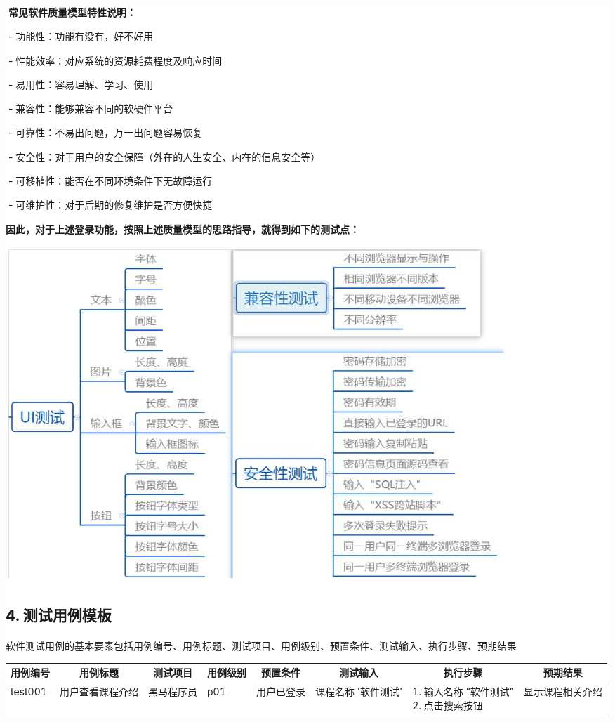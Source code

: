 

​     **常见软件质量模型特性说明：**

​      \- 功能性：功能有没有，好不好用

​      \- 性能效率：对应系统的资源耗费程度及响应时间

​      \- 易用性：容易理解、学习、使用

​      \- 兼容性：能够兼容不同的软硬件平台

​      \- 可靠性：不易出问题，万一出问题容易恢复

​      \- 安全性：对于用户的安全保障（外在的人生安全、内在的信息安全等）

​      \- 可移植性：能否在不同环境条件下无故障运行

​      \- 可维护性：对于后期的修复维护是否方便快捷



**因此，对于上述登录功能，按照上述质量模型的思路指导，就得到如下的测试点：**

![img](images/qa/v2-170ab93b06c695c8e45e2b50c170de98_720w.jpg)





## 4. 测试用例模板

软件测试用例的基本要素包括用例编号、用例标题、测试项目、用例级别、预置条件、测试输入、执行步骤、预期结果

| 用例编号 | 用例标题         | 测试项目   | 用例级别 | 预置条件   | 测试输入            | 执行步骤                                  | 预期结果         |
| -------- | ---------------- | ---------- | -------- | ---------- | ------------------- | ----------------------------------------- | ---------------- |
| test001  | 用户查看课程介绍 | 黑马程序员 | p01      | 用户已登录 | 课程名称 '软件测试' | 1. 输入名称 “软件测试”<br>2. 点击搜索按钮 | 显示课程相关介绍 |
